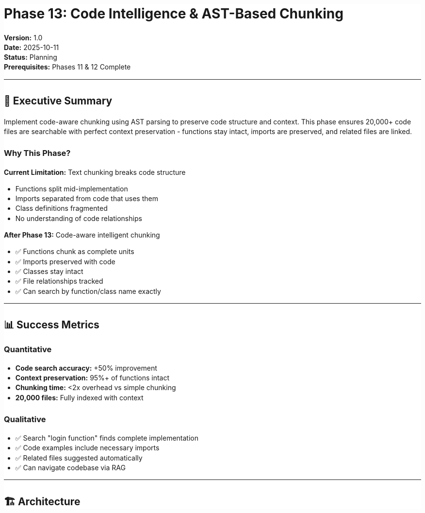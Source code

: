 # Phase 13: Code Intelligence & AST-Based Chunking

**Version:** 1.0  
**Date:** 2025-10-11  
**Status:** Planning  
**Prerequisites:** Phases 11 & 12 Complete

---

## 🎯 Executive Summary

Implement code-aware chunking using AST parsing to preserve code structure and context. This phase ensures 20,000+ code files are searchable with perfect context preservation - functions stay intact, imports are preserved, and related files are linked.

### Why This Phase?

**Current Limitation:** Text chunking breaks code structure
- Functions split mid-implementation
- Imports separated from code that uses them
- Class definitions fragmented
- No understanding of code relationships

**After Phase 13:** Code-aware intelligent chunking
- ✅ Functions chunk as complete units
- ✅ Imports preserved with code
- ✅ Classes stay intact
- ✅ File relationships tracked
- ✅ Can search by function/class name exactly

---

## 📊 Success Metrics

### Quantitative
- **Code search accuracy:** +50% improvement
- **Context preservation:** 95%+ of functions intact
- **Chunking time:** <2x overhead vs simple chunking
- **20,000 files:** Fully indexed with context

### Qualitative
- ✅ Search "login function" finds complete implementation
- ✅ Code examples include necessary imports
- ✅ Related files suggested automatically
- ✅ Can navigate codebase via RAG

---

## 🏗️ Architecture
